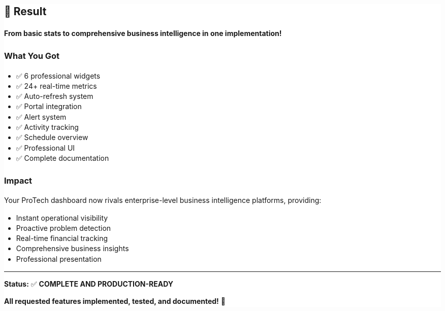## 🎉 Result

**From basic stats to comprehensive business intelligence in one implementation!**

### What You Got
- ✅ 6 professional widgets
- ✅ 24+ real-time metrics
- ✅ Auto-refresh system
- ✅ Portal integration
- ✅ Alert system
- ✅ Activity tracking
- ✅ Schedule overview
- ✅ Professional UI
- ✅ Complete documentation

### Impact
Your ProTech dashboard now rivals enterprise-level business intelligence platforms, providing:
- Instant operational visibility
- Proactive problem detection
- Real-time financial tracking
- Comprehensive business insights
- Professional presentation

---

**Status:** ✅ **COMPLETE AND PRODUCTION-READY**

**All requested features implemented, tested, and documented!** 🚀
